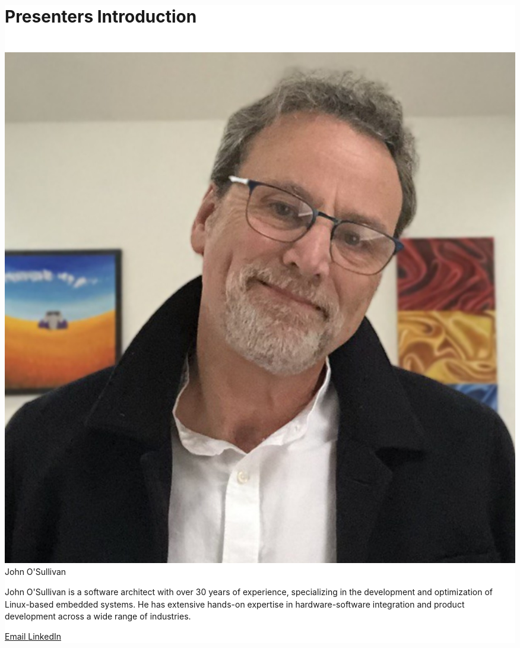 <h1>Presenters Introduction</h1>

<br>
<div class="presenter-into-container">
  <div class="column">
    <div class="presenter-picture">
      <img src="../../Resources/png/JohnOSullivan.jpeg" alt="John O' Sullivan">
    </div>
    <div class="presenter-name">John O'Sullivan</div>
    <div class="introduction">
      <p>John O'Sullivan is a software architect with over 30 years of experience, specializing in the development and optimization of Linux-based embedded systems. He has extensive hands-on expertise in hardware-software integration and product development across a wide range of industries. </p>
    </div>
  <div class="contact-container">
    <a href="mailto:johnos3747@gmail.com" class="contact-link">
      Email
    </a>
    <a href="https://www.linkedin.com/in/john-o-15b17a34/" target="_blank" class="contact-link">
      LinkedIn
    </a>